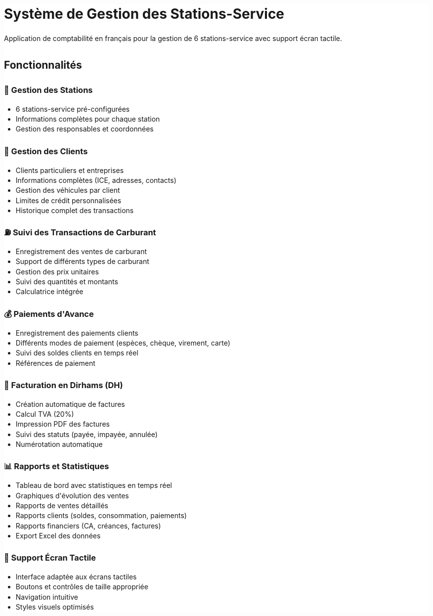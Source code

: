 # Système de Gestion des Stations-Service

Application de comptabilité en français pour la gestion de 6 stations-service avec support écran tactile.

## Fonctionnalités

### 🏢 Gestion des Stations
- 6 stations-service pré-configurées
- Informations complètes pour chaque station
- Gestion des responsables et coordonnées

### 👥 Gestion des Clients
- Clients particuliers et entreprises
- Informations complètes (ICE, adresses, contacts)
- Gestion des véhicules par client
- Limites de crédit personnalisées
- Historique complet des transactions

### ⛽ Suivi des Transactions de Carburant
- Enregistrement des ventes de carburant
- Support de différents types de carburant
- Gestion des prix unitaires
- Suivi des quantités et montants
- Calculatrice intégrée

### 💰 Paiements d'Avance
- Enregistrement des paiements clients
- Différents modes de paiement (espèces, chèque, virement, carte)
- Suivi des soldes clients en temps réel
- Références de paiement

### 🧾 Facturation en Dirhams (DH)
- Création automatique de factures
- Calcul TVA (20%)
- Impression PDF des factures
- Suivi des statuts (payée, impayée, annulée)
- Numérotation automatique

### 📊 Rapports et Statistiques
- Tableau de bord avec statistiques en temps réel
- Graphiques d'évolution des ventes
- Rapports de ventes détaillés
- Rapports clients (soldes, consommation, paiements)
- Rapports financiers (CA, créances, factures)
- Export Excel des données

### 📱 Support Écran Tactile
- Interface adaptée aux écrans tactiles
- Boutons et contrôles de taille appropriée
- Navigation intuitive
- Styles visuels optimisés
